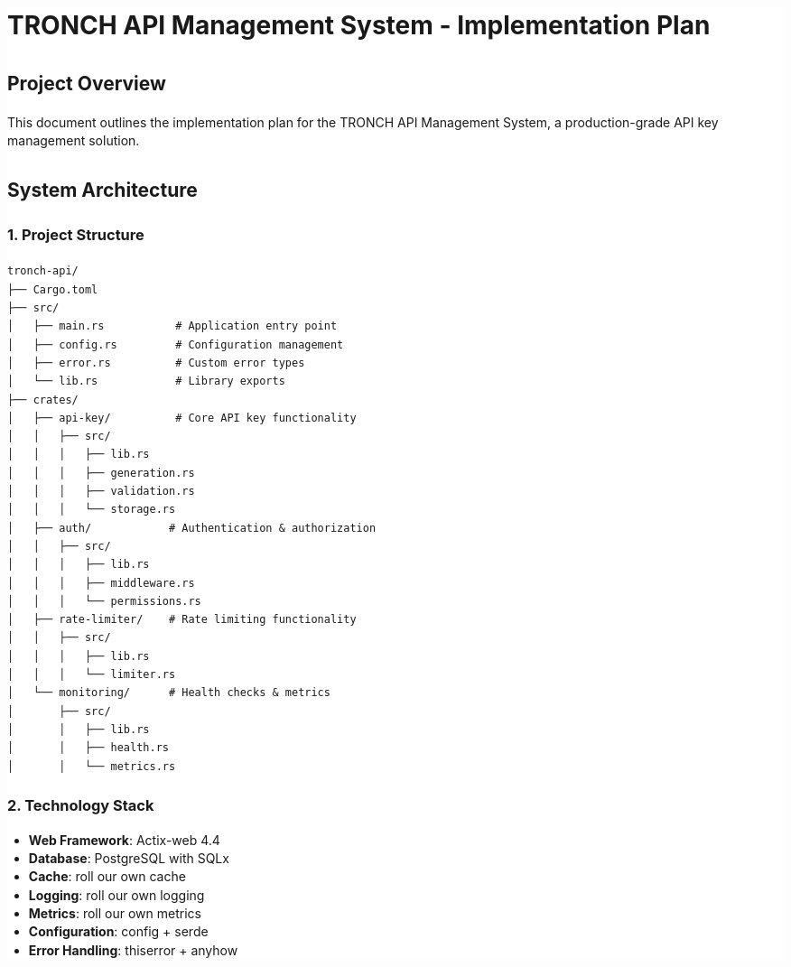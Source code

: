 # TRONCH API Management System - Implementation Plan

## Project Overview
This document outlines the implementation plan for the TRONCH API Management System, a production-grade API key management solution.

## System Architecture

### 1. Project Structure
```
tronch-api/
├── Cargo.toml
├── src/
│   ├── main.rs           # Application entry point
│   ├── config.rs         # Configuration management
│   ├── error.rs          # Custom error types
│   └── lib.rs            # Library exports
├── crates/
│   ├── api-key/          # Core API key functionality
│   │   ├── src/
│   │   │   ├── lib.rs
│   │   │   ├── generation.rs
│   │   │   ├── validation.rs
│   │   │   └── storage.rs
│   ├── auth/            # Authentication & authorization
│   │   ├── src/
│   │   │   ├── lib.rs
│   │   │   ├── middleware.rs
│   │   │   └── permissions.rs
│   ├── rate-limiter/    # Rate limiting functionality
│   │   ├── src/
│   │   │   ├── lib.rs
│   │   │   └── limiter.rs
│   └── monitoring/      # Health checks & metrics
│       ├── src/
│       │   ├── lib.rs
│       │   ├── health.rs
│       │   └── metrics.rs
```

### 2. Technology Stack
- **Web Framework**: Actix-web 4.4
- **Database**: PostgreSQL with SQLx
- **Cache**: roll our own cache
- **Logging**: roll our own logging
- **Metrics**: roll our own metrics
- **Configuration**: config + serde
- **Error Handling**: thiserror + anyhow
